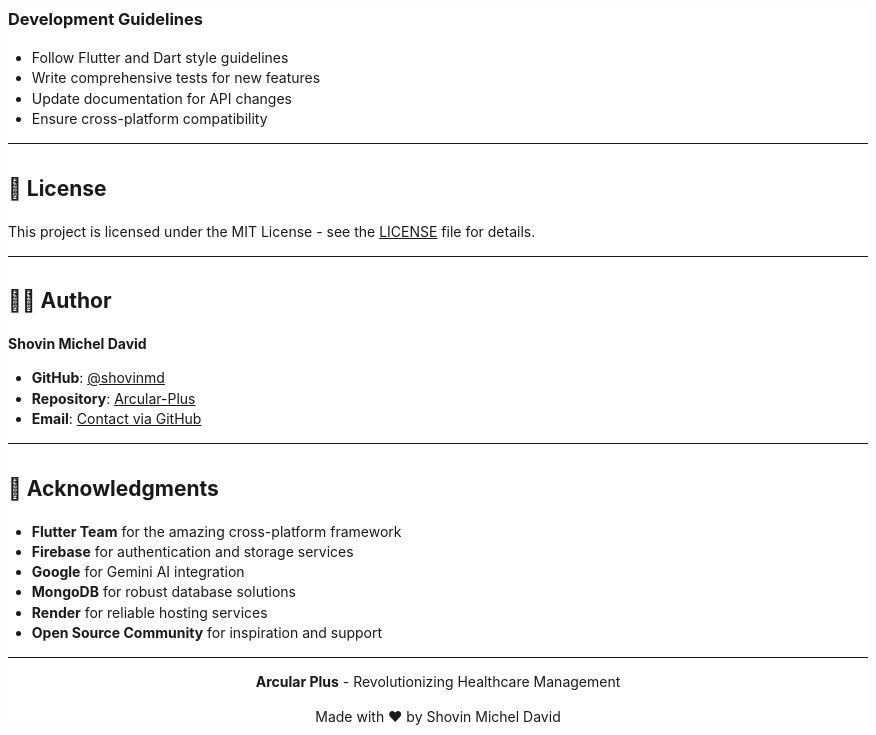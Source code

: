 ### Development Guidelines
- Follow Flutter and Dart style guidelines
- Write comprehensive tests for new features
- Update documentation for API changes
- Ensure cross-platform compatibility

---

## 📄 License

This project is licensed under the MIT License - see the [LICENSE](LICENSE) file for details.

---

## 👨‍💻 Author

**Shovin Michel David**

- **GitHub**: [@shovinmd](https://github.com/shovinmd)
- **Repository**: [Arcular-Plus](https://github.com/shovinmd/Arcular-Plus)
- **Email**: [Contact via GitHub](https://github.com/shovinmd)

---

## 🙏 Acknowledgments

- **Flutter Team** for the amazing cross-platform framework
- **Firebase** for authentication and storage services
- **Google** for Gemini AI integration
- **MongoDB** for robust database solutions
- **Render** for reliable hosting services
- **Open Source Community** for inspiration and support

---

<div align="center">
  <p><strong>Arcular Plus</strong> - Revolutionizing Healthcare Management</p>
  <p>Made with ❤️ by Shovin Michel David</p>
</div>

